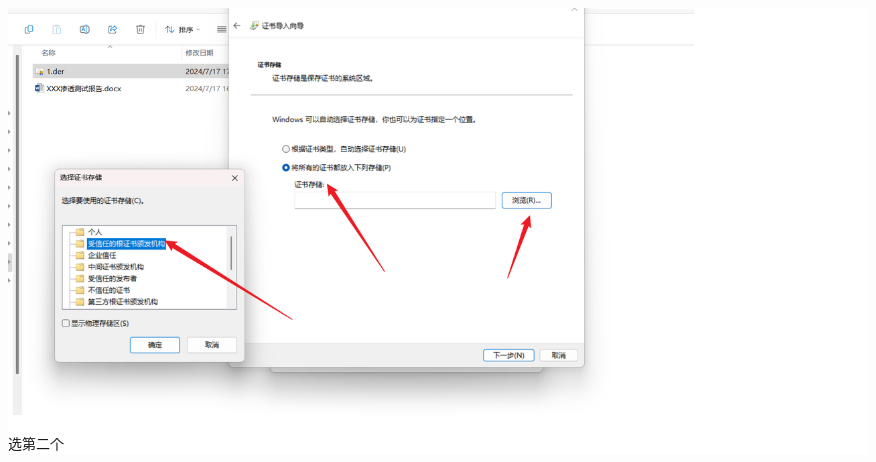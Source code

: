 <img src="image/image-20240717172709689.png" alt="image-20240717172709689" style="zoom:67%;" />

选第二个
